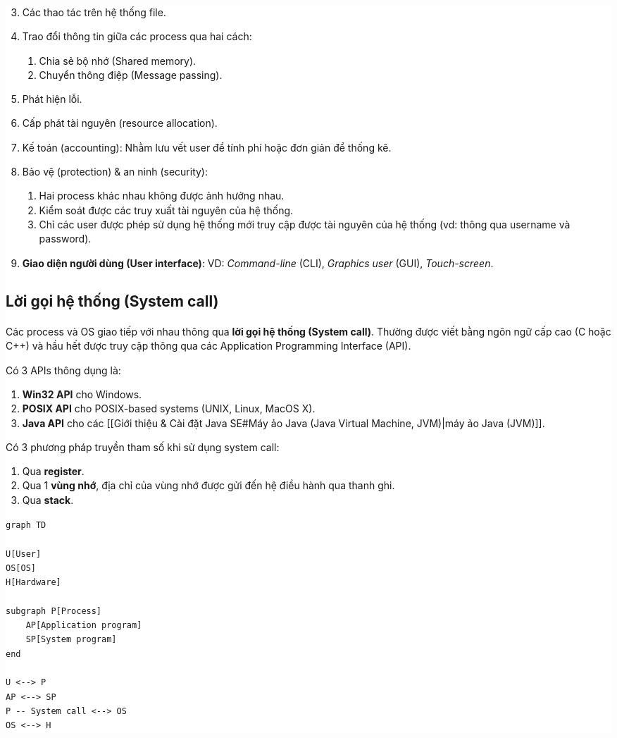 3. Các thao tác trên hệ thống file.

4. Trao đổi thông tin giữa các process qua hai cách:
	1. Chia sẻ bộ nhớ (Shared memory).
	2. Chuyển thông điệp (Message passing).

5. Phát hiện lỗi.

6. Cấp phát tài nguyên (resource allocation).

7. Kế toán (accounting): Nhằm lưu vết user để tính phí hoặc đơn giản để thống kê.

8. Bảo vệ (protection) & an ninh (security):
	1. Hai process khác nhau không được ảnh hưởng nhau.
	2. Kiểm soát được các truy xuất tài nguyên của hệ thống.
	3. Chỉ các user được phép sử dụng hệ thống mới truy cập được tài nguyên của hệ thống (vd: thông qua username và password).

9. **Giao diện người dùng (User interface)**: VD: *Command-line* (CLI), *Graphics user* (GUI), *Touch-screen*.

## Lời gọi hệ thống (System call)

Các process và OS giao tiếp với nhau thông qua **lời gọi hệ thống (System call)**. Thường được viết bằng ngôn ngữ cấp cao (C hoặc C++) và hầu hết được truy cập thông qua các Application Programming Interface (API).

Có 3 APIs thông dụng là:
1. **Win32 API** cho Windows.
2. **POSIX API** cho POSIX-based systems (UNIX, Linux, MacOS X).
3. **Java API** cho các [[Giới thiệu & Cài đặt Java SE#Máy ảo Java (Java Virtual Machine, JVM)|máy ảo Java (JVM)]].

Có 3 phương pháp truyền tham số khi sử dụng system call:
1. Qua **register**.
2. Qua 1 **vùng nhớ**, địa chỉ của vùng nhớ được gửi đến hệ điều hành qua thanh ghi.
3. Qua **stack**.

```mermaid
graph TD

U[User]
OS[OS]
H[Hardware]

subgraph P[Process]
    AP[Application program]
    SP[System program]
end

U <--> P
AP <--> SP
P -- System call <--> OS
OS <--> H
```
